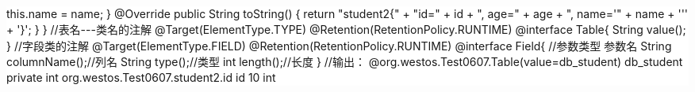 this.name = name;
}
@Override
public String toString() {
return "student2{" +
"id=" + id +
", age=" + age +
", name='" + name + '\'' +
'}';
}
}
//表名---类名的注解
@Target(ElementType.TYPE)
@Retention(RetentionPolicy.RUNTIME)
@interface Table{
String value();
}
//字段类的注解
@Target(ElementType.FIELD)
@Retention(RetentionPolicy.RUNTIME)
@interface Field{
//参数类型  参数名
String columnName();//列名
String type();//类型
int length();//长度
}
//输出：
@org.westos.Test0607.Table(value=db_student)
db_student
private int org.westos.Test0607.student2.id
id
10
int